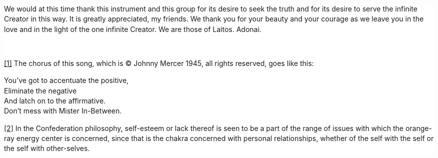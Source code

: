 <p>We would at this time thank this instrument and this group for its desire to seek the truth and for its desire to serve the infinite Creator in this way. It is greatly appreciated, my friends. We thank you for your beauty and your courage as we leave you in the love and in the light of the one infinite Creator. We are those of Laitos. Adonai.</p>
<p class="separator-left-33"> </p>
<p class="footnote"><a id="_ftn1" href="#_ftnref1" name="_ftn1">[1]</a> The chorus of this song, which is © Johnny Mercer 1945, all rights reserved, goes like this:</p>
<p class="poetry-1">You’ve got to accentuate the positive,<br>
Eliminate the negative<br>
And latch on to the affirmative.<br>
Don’t mess with Mister In-Between.</p>
<p class="footnote"><a id="_ftn2" href="#_ftnref2" name="_ftn2">[2]</a> In the Confederation philosophy, self-esteem or lack thereof is seen to be a part of the range of issues with which the orange-ray energy center is concerned, since that is the chakra concerned with personal relationships, whether of the self with the self or the self with other-selves.</p>